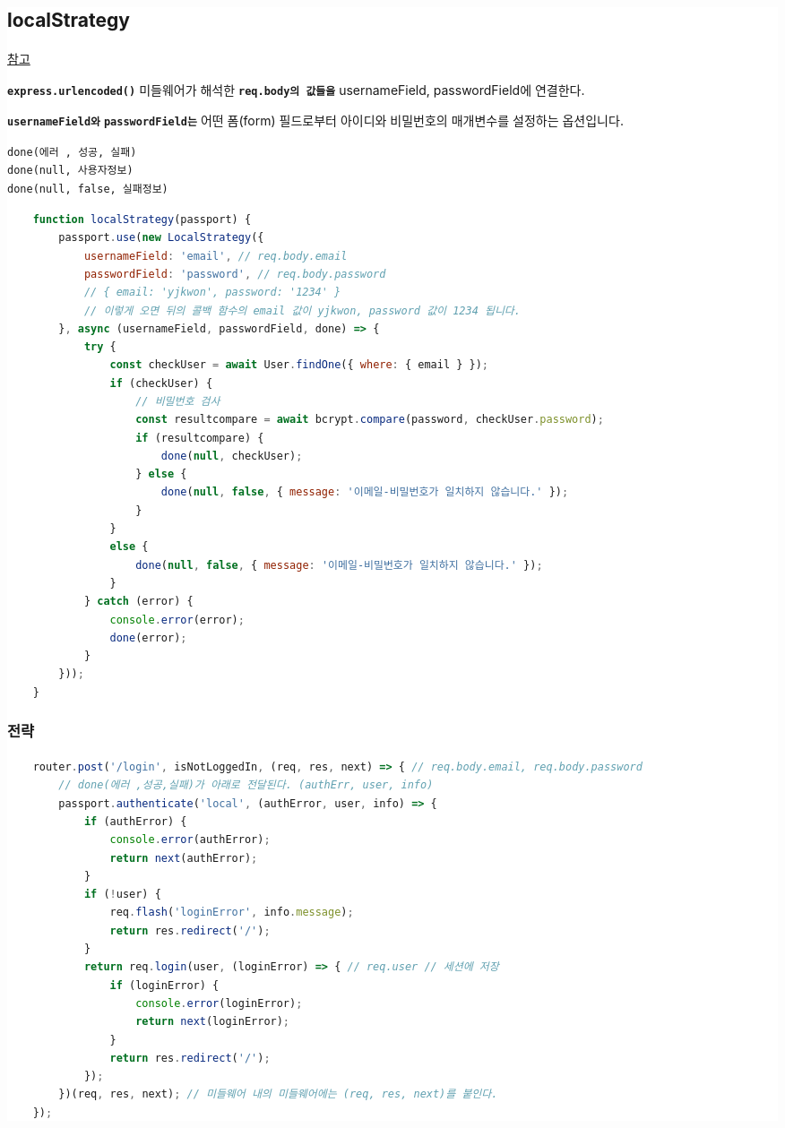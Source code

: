 
## localStrategy
[참고](https://www.zerocho.com/category/NodeJS/post/57b7101ecfbef617003bf457)

**`express.urlencoded()`** 미들웨어가 해석한 **`req.body의 값들을`** usernameField, passwordField에 연결한다.

**`usernameField와`** **`passwordField는`** 어떤 폼(form) 필드로부터 아이디와 비밀번호의 매개변수를 설정하는 옵션입니다.
    
    done(에러 , 성공, 실패)
    done(null, 사용자정보)
    done(null, false, 실패정보)
    
```javascript
    function localStrategy(passport) {
        passport.use(new LocalStrategy({
            usernameField: 'email', // req.body.email
            passwordField: 'password', // req.body.password
            // { email: 'yjkwon', password: '1234' } 
            // 이렇게 오면 뒤의 콜백 함수의 email 값이 yjkwon, password 값이 1234 됩니다.
        }, async (usernameField, passwordField, done) => {
            try {
                const checkUser = await User.findOne({ where: { email } });
                if (checkUser) {
                    // 비밀번호 검사
                    const resultcompare = await bcrypt.compare(password, checkUser.password);
                    if (resultcompare) {
                        done(null, checkUser);
                    } else {
                        done(null, false, { message: '이메일-비밀번호가 일치하지 않습니다.' });
                    }
                }
                else {
                    done(null, false, { message: '이메일-비밀번호가 일치하지 않습니다.' });
                }
            } catch (error) {
                console.error(error);
                done(error);
            }
        }));
    }
```

### 전략

```javascript
    router.post('/login', isNotLoggedIn, (req, res, next) => { // req.body.email, req.body.password
        // done(에러 ,성공,실패)가 아래로 전달된다. (authErr, user, info)
        passport.authenticate('local', (authError, user, info) => {
            if (authError) {
                console.error(authError);
                return next(authError);
            }
            if (!user) {
                req.flash('loginError', info.message);
                return res.redirect('/');
            }
            return req.login(user, (loginError) => { // req.user // 세션에 저장
                if (loginError) {
                    console.error(loginError);
                    return next(loginError);
                }
                return res.redirect('/');
            });
        })(req, res, next); // 미들웨어 내의 미들웨어에는 (req, res, next)를 붙인다.
    });
```